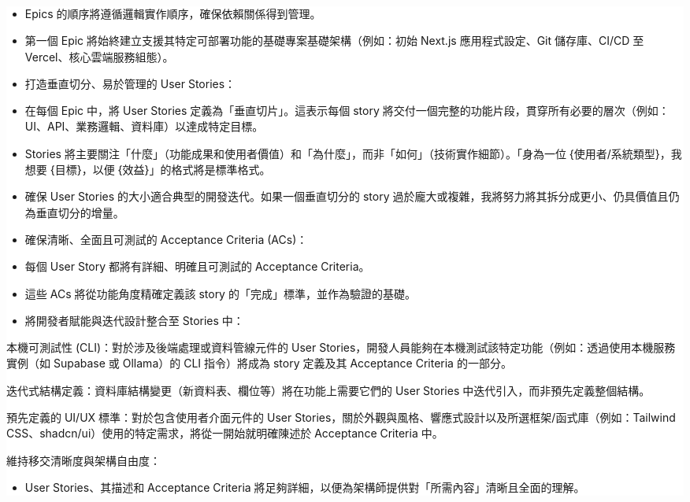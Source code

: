 - Epics 的順序將遵循邏輯實作順序，確保依賴關係得到管理。
- 第一個 Epic 將始終建立支援其特定可部署功能的基礎專案基礎架構（例如：初始 Next.js 應用程式設定、Git 儲存庫、CI/CD 至 Vercel、核心雲端服務組態）。

- 打造垂直切分、易於管理的 User Stories：

- 在每個 Epic 中，將 User Stories 定義為「垂直切片」。這表示每個 story 將交付一個完整的功能片段，貫穿所有必要的層次（例如：UI、API、業務邏輯、資料庫）以達成特定目標。

- Stories 將主要關注「什麼」（功能成果和使用者價值）和「為什麼」，而非「如何」（技術實作細節）。「身為一位 {使用者/系統類型}，我想要 {目標}，以便 {效益}」的格式將是標準格式。

- 確保 User Stories 的大小適合典型的開發迭代。如果一個垂直切分的 story 過於龐大或複雜，我將努力將其拆分成更小、仍具價值且仍為垂直切分的增量。

- 確保清晰、全面且可測試的 Acceptance Criteria (ACs)：

- 每個 User Story 都將有詳細、明確且可測試的 Acceptance Criteria。

- 這些 ACs 將從功能角度精確定義該 story 的「完成」標準，並作為驗證的基礎。

- 將開發者賦能與迭代設計整合至 Stories 中：

本機可測試性 (CLI)：對於涉及後端處理或資料管線元件的 User Stories，開發人員能夠在本機測試該特定功能（例如：透過使用本機服務實例（如 Supabase 或 Ollama）的 CLI 指令）將成為 story 定義及其 Acceptance Criteria 的一部分。

迭代式結構定義：資料庫結構變更（新資料表、欄位等）將在功能上需要它們的 User Stories 中迭代引入，而非預先定義整個結構。

預先定義的 UI/UX 標準：對於包含使用者介面元件的 User Stories，關於外觀與風格、響應式設計以及所選框架/函式庫（例如：Tailwind CSS、shadcn/ui）使用的特定需求，將從一開始就明確陳述於 Acceptance Criteria 中。

維持移交清晰度與架構自由度：

- User Stories、其描述和 Acceptance Criteria 將足夠詳細，以便為架構師提供對「所需內容」清晰且全面的理解。
